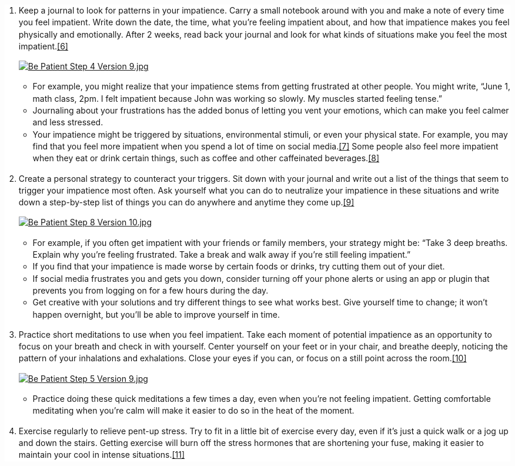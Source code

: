 1.  Keep a journal to look for patterns in your impatience. Carry a small notebook around with you and make a note of every time you feel impatient. Write down the date, the time, what you’re feeling impatient about, and how that impatience makes you feel physically and emotionally. After 2 weeks, read back your journal and look for what kinds of situations make you feel the most impatient.[\[6\]](#_note-6)
    
    [![Be Patient Step 4 Version 9.jpg](https://www.wikihow.com/images/thumb/9/9a/Be-Patient-Step-4-Version-9.jpg/aid29851-v4-728px-Be-Patient-Step-4-Version-9.jpg)](https://www.wikihow.com/Image:Be-Patient-Step-4-Version-9.jpg)
    
    *   For example, you might realize that your impatience stems from getting frustrated at other people. You might write, “June 1, math class, 2pm. I felt impatient because John was working so slowly. My muscles started feeling tense.”
    *   Journaling about your frustrations has the added bonus of letting you vent your emotions, which can make you feel calmer and less stressed.
    *   Your impatience might be triggered by situations, environmental stimuli, or even your physical state. For example, you may find that you feel more impatient when you spend a lot of time on social media.[\[7\]](#_note-7) Some people also feel more impatient when they eat or drink certain things, such as coffee and other caffeinated beverages.[\[8\]](#_note-8)
2.  Create a personal strategy to counteract your triggers. Sit down with your journal and write out a list of the things that seem to trigger your impatience most often. Ask yourself what you can do to neutralize your impatience in these situations and write down a step-by-step list of things you can do anywhere and anytime they come up.[\[9\]](#_note-9)
    
    [![Be Patient Step 8 Version 10.jpg](https://www.wikihow.com/images/thumb/f/fb/Be-Patient-Step-8-Version-10.jpg/aid29851-v4-728px-Be-Patient-Step-8-Version-10.jpg)](https://www.wikihow.com/Image:Be-Patient-Step-8-Version-10.jpg)
    
    *   For example, if you often get impatient with your friends or family members, your strategy might be: “Take 3 deep breaths. Explain why you’re feeling frustrated. Take a break and walk away if you’re still feeling impatient.”
    *   If you find that your impatience is made worse by certain foods or drinks, try cutting them out of your diet.
    *   If social media frustrates you and gets you down, consider turning off your phone alerts or using an app or plugin that prevents you from logging on for a few hours during the day.
    *   Get creative with your solutions and try different things to see what works best. Give yourself time to change; it won’t happen overnight, but you’ll be able to improve yourself in time.
3.  Practice short meditations to use when you feel impatient. Take each moment of potential impatience as an opportunity to focus on your breath and check in with yourself. Center yourself on your feet or in your chair, and breathe deeply, noticing the pattern of your inhalations and exhalations. Close your eyes if you can, or focus on a still point across the room.[\[10\]](#_note-10)
    
    [![Be Patient Step 5 Version 9.jpg](https://www.wikihow.com/images/thumb/4/4d/Be-Patient-Step-5-Version-9.jpg/aid29851-v4-728px-Be-Patient-Step-5-Version-9.jpg)](https://www.wikihow.com/Image:Be-Patient-Step-5-Version-9.jpg)
    
    *   Practice doing these quick meditations a few times a day, even when you’re not feeling impatient. Getting comfortable meditating when you’re calm will make it easier to do so in the heat of the moment.
4.  Exercise regularly to relieve pent-up stress. Try to fit in a little bit of exercise every day, even if it’s just a quick walk or a jog up and down the stairs. Getting exercise will burn off the stress hormones that are shortening your fuse, making it easier to maintain your cool in intense situations.[\[11\]](#_note-11)
    